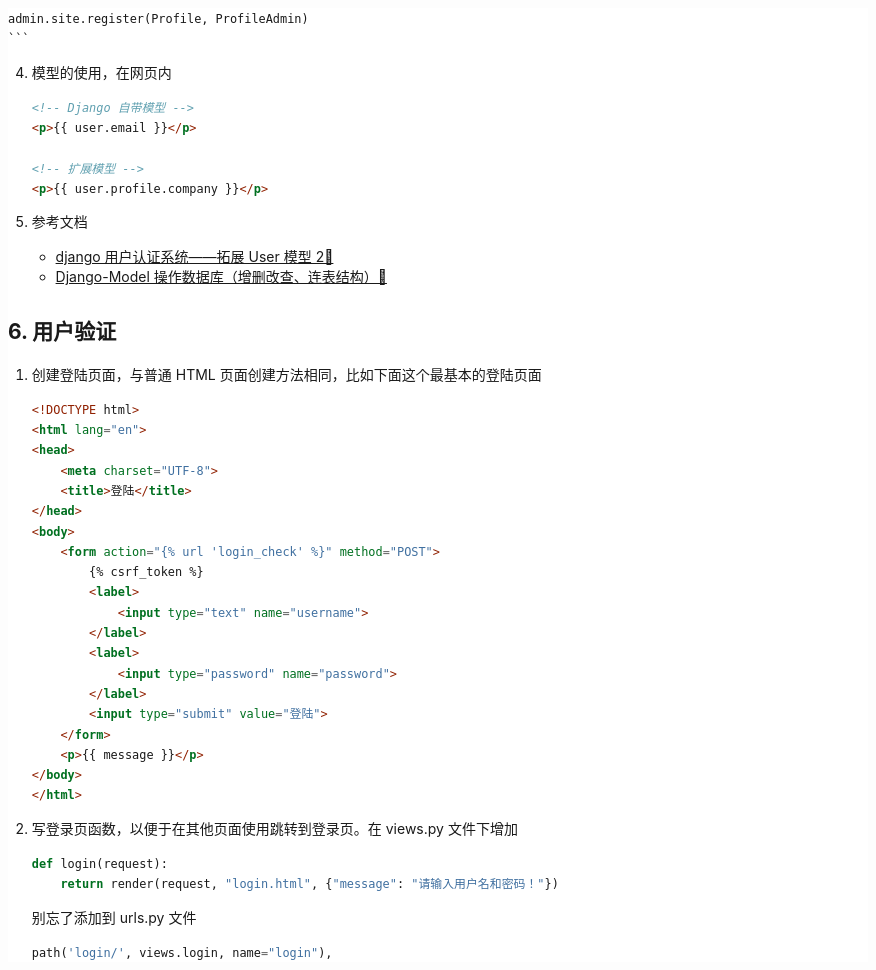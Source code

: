     admin.site.register(Profile, ProfileAdmin)
    ```

4. 模型的使用，在网页内

   ```html
   <!-- Django 自带模型 -->
   <p>{{ user.email }}</p>

   <!-- 扩展模型 -->
   <p>{{ user.profile.company }}</p>
   ```

5. 参考文档

   - [django 用户认证系统——拓展 User 模型 2🔗](https://www.cnblogs.com/AmilyWilly/p/8469851.html)
   - [Django-Model 操作数据库（增删改查、连表结构）🔗](https://www.cnblogs.com/yangmv/p/5327477.html)

## 6. 用户验证

1. 创建登陆页面，与普通 HTML 页面创建方法相同，比如下面这个最基本的登陆页面

    ```html
    <!DOCTYPE html>
    <html lang="en">
    <head>
        <meta charset="UTF-8">
        <title>登陆</title>
    </head>
    <body>
        <form action="{% url 'login_check' %}" method="POST">
            {% csrf_token %}
            <label>
                <input type="text" name="username">
            </label>
            <label>
                <input type="password" name="password">
            </label>
            <input type="submit" value="登陆">
        </form>
        <p>{{ message }}</p>
    </body>
    </html>
    ```

2. 写登录页函数，以便于在其他页面使用跳转到登录页。在 views.py 文件下增加

    ```python
    def login(request):
        return render(request, "login.html", {"message": "请输入用户名和密码！"})
    ```

    别忘了添加到 urls.py 文件

    ```python
    path('login/', views.login, name="login"),
    ```
